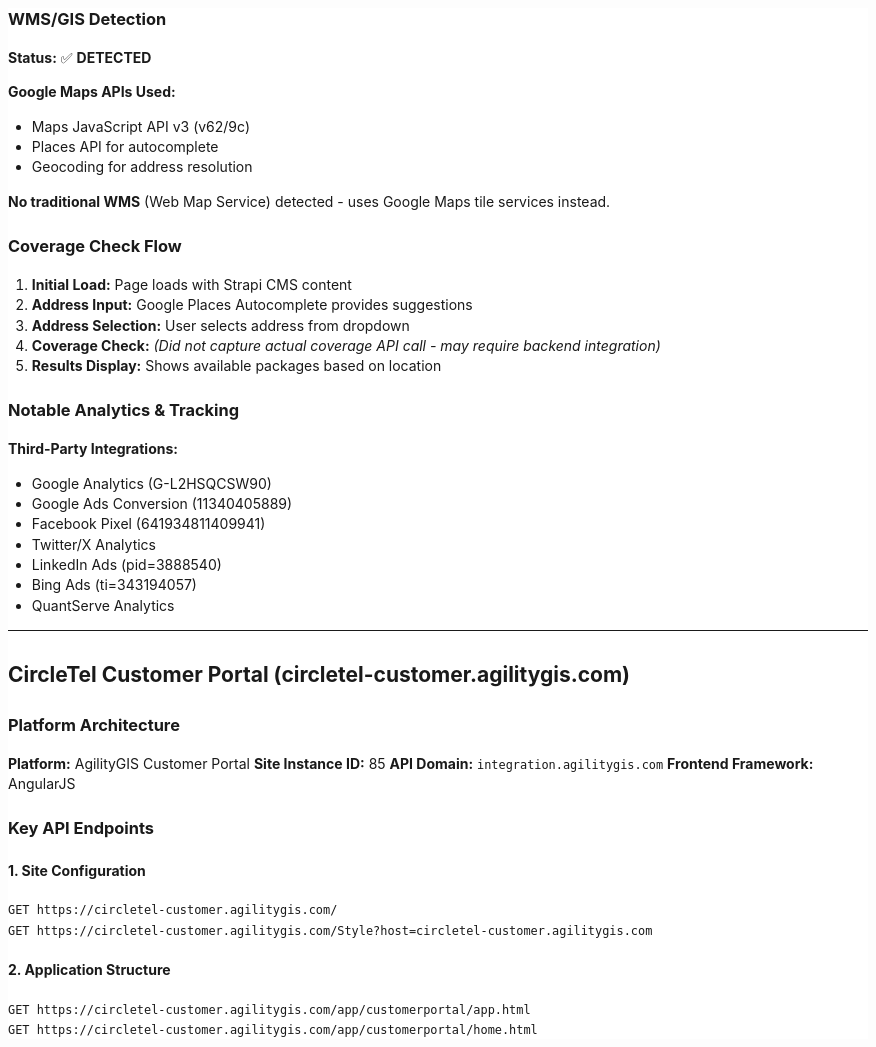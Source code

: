 ### WMS/GIS Detection

**Status:** ✅ **DETECTED**

**Google Maps APIs Used:**
- Maps JavaScript API v3 (v62/9c)
- Places API for autocomplete
- Geocoding for address resolution

**No traditional WMS** (Web Map Service) detected - uses Google Maps tile services instead.

### Coverage Check Flow

1. **Initial Load:** Page loads with Strapi CMS content
2. **Address Input:** Google Places Autocomplete provides suggestions
3. **Address Selection:** User selects address from dropdown
4. **Coverage Check:** *(Did not capture actual coverage API call - may require backend integration)*
5. **Results Display:** Shows available packages based on location

### Notable Analytics & Tracking

**Third-Party Integrations:**
- Google Analytics (G-L2HSQCSW90)
- Google Ads Conversion (11340405889)
- Facebook Pixel (641934811409941)
- Twitter/X Analytics
- LinkedIn Ads (pid=3888540)
- Bing Ads (ti=343194057)
- QuantServe Analytics

---

## CircleTel Customer Portal (circletel-customer.agilitygis.com)

### Platform Architecture

**Platform:** AgilityGIS Customer Portal
**Site Instance ID:** 85
**API Domain:** `integration.agilitygis.com`
**Frontend Framework:** AngularJS

### Key API Endpoints

#### 1. Site Configuration
```
GET https://circletel-customer.agilitygis.com/
GET https://circletel-customer.agilitygis.com/Style?host=circletel-customer.agilitygis.com
```

#### 2. Application Structure
```
GET https://circletel-customer.agilitygis.com/app/customerportal/app.html
GET https://circletel-customer.agilitygis.com/app/customerportal/home.html
```
